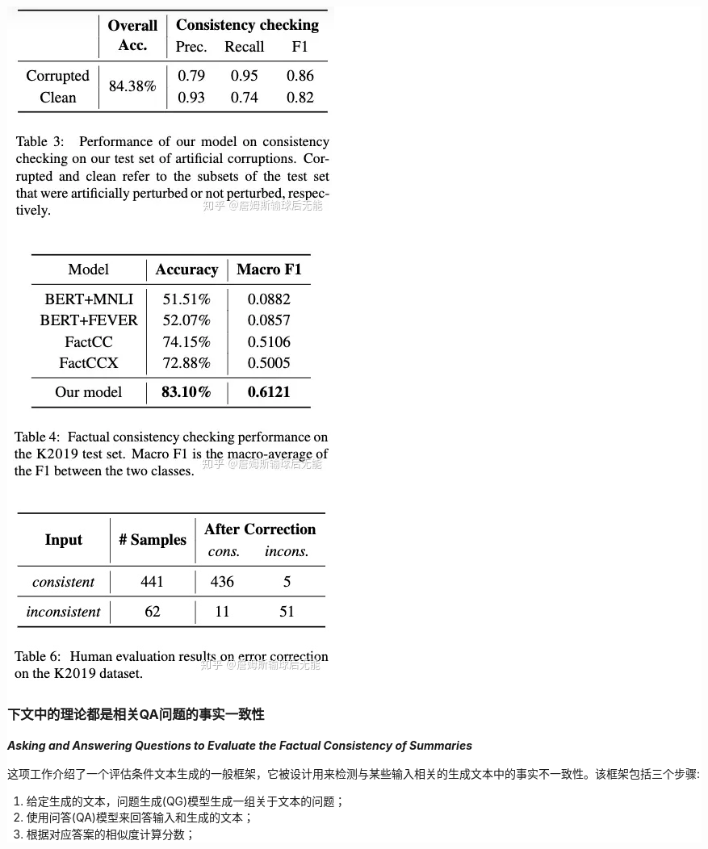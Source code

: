 ![图 6](../images2/3f361a25d28ebeed95884ed676988fd9c2aee99f039d44a6adea38786fad6b37.png)  

### 下文中的理论都是相关QA问题的事实一致性

***Asking and Answering Questions to Evaluate the Factual Consistency of Summaries***

这项工作介绍了一个评估条件文本生成的一般框架，它被设计用来检测与某些输入相关的生成文本中的事实不一致性。该框架包括三个步骤:

1. 给定生成的文本，问题生成(QG)模型生成一组关于文本的问题；
2. 使用问答(QA)模型来回答输入和生成的文本；
3. 根据对应答案的相似度计算分数；
